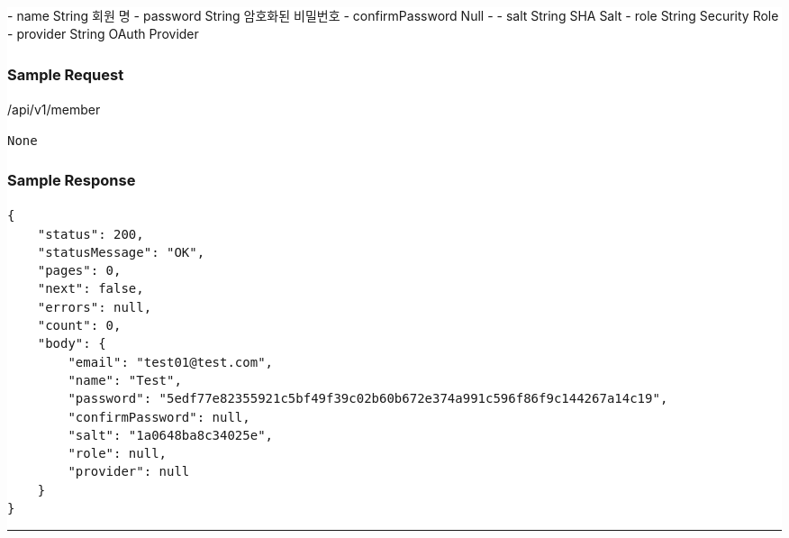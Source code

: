   </tr>
  <tr>
    <td>- name</td>
    <td>String</td>
    <td>회원 명</td>
  </tr>
  <tr>
    <td>- password</td>
    <td>String</td>
    <td>암호화된 비밀번호</td>
  </tr>
  <tr>
    <td>- confirmPassword</td>
    <td>Null</td>
    <td>-</td>
  </tr>
  <tr>
    <td>- salt</td>
    <td>String</td>
    <td>SHA Salt</td>
  </tr>
  <tr>
    <td>- role</td>
    <td>String</td>
    <td>Security Role</td>
  </tr>
  <tr>
    <td>- provider</td>
    <td>String</td>
    <td>OAuth Provider</td>
  </tr>
</table>

### Sample Request
/api/v1/member
<pre>None</pre>

### Sample Response
<pre>
{
    "status": 200,
    "statusMessage": "OK",
    "pages": 0,
    "next": false,
    "errors": null,
    "count": 0,
    "body": {
        "email": "test01@test.com",
        "name": "Test",
        "password": "5edf77e82355921c5bf49f39c02b60b672e374a991c596f86f9c144267a14c19",
        "confirmPassword": null,
        "salt": "1a0648ba8c34025e",
        "role": null,
        "provider": null
    }
}
</pre>

---